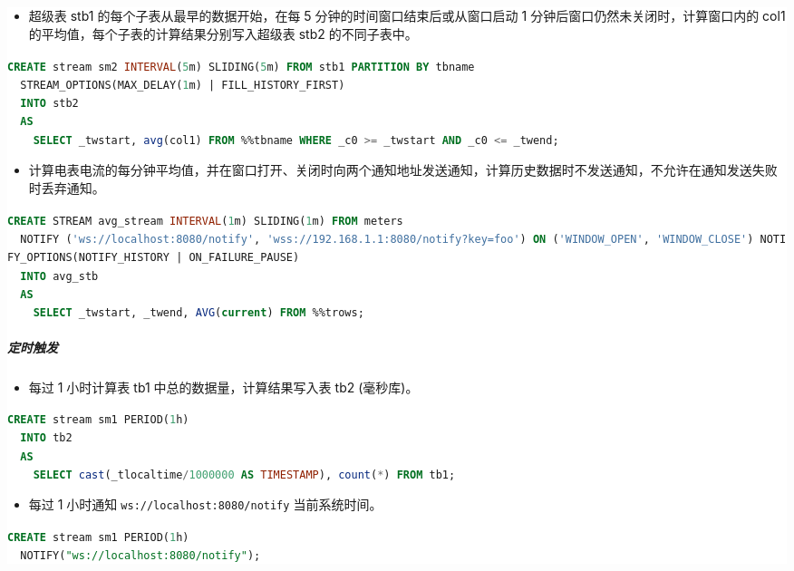 - 超级表 stb1 的每个子表从最早的数据开始，在每 5 分钟的时间窗口结束后或从窗口启动 1 分钟后窗口仍然未关闭时，计算窗口内的 col1 的平均值，每个子表的计算结果分别写入超级表 stb2 的不同子表中。

```SQL
CREATE stream sm2 INTERVAL(5m) SLIDING(5m) FROM stb1 PARTITION BY tbname 
  STREAM_OPTIONS(MAX_DELAY(1m) | FILL_HISTORY_FIRST) 
  INTO stb2 
  AS 
    SELECT _twstart, avg(col1) FROM %%tbname WHERE _c0 >= _twstart AND _c0 <= _twend;
```

- 计算电表电流的每分钟平均值，并在窗口打开、关闭时向两个通知地址发送通知，计算历史数据时不发送通知，不允许在通知发送失败时丢弃通知。

```sql
CREATE STREAM avg_stream INTERVAL(1m) SLIDING(1m) FROM meters 
  NOTIFY ('ws://localhost:8080/notify', 'wss://192.168.1.1:8080/notify?key=foo') ON ('WINDOW_OPEN', 'WINDOW_CLOSE') NOTIFY_OPTIONS(NOTIFY_HISTORY | ON_FAILURE_PAUSE)
  INTO avg_stb
  AS 
    SELECT _twstart, _twend, AVG(current) FROM %%trows;
```

##### 定时触发

- 每过 1 小时计算表 tb1 中总的数据量，计算结果写入表 tb2 (毫秒库)。

```SQL
CREATE stream sm1 PERIOD(1h) 
  INTO tb2 
  AS
    SELECT cast(_tlocaltime/1000000 AS TIMESTAMP), count(*) FROM tb1;
```

- 每过 1 小时通知 `ws://localhost:8080/notify` 当前系统时间。

```SQL
CREATE stream sm1 PERIOD(1h) 
  NOTIFY("ws://localhost:8080/notify");
```

